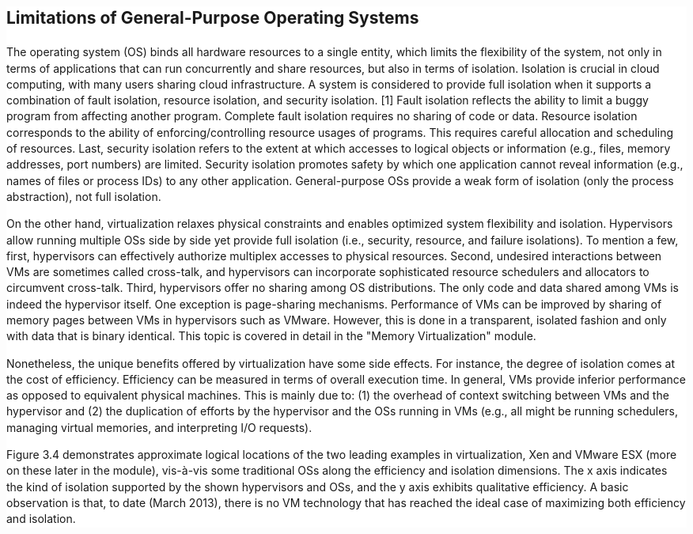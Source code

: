 ## Limitations of General-Purpose Operating Systems

The operating system (OS) binds all hardware resources to a single entity, which limits the flexibility of the system, not only in terms of applications that can run concurrently and share resources, but also in terms of isolation. Isolation is crucial in cloud computing, with many users sharing cloud infrastructure. A system is considered to provide full isolation when it supports a combination of fault isolation, resource isolation, and security isolation. [1] Fault isolation reflects the ability to limit a buggy program from affecting another program. Complete fault isolation requires no sharing of code or data. Resource isolation corresponds to the ability of enforcing/controlling resource usages of programs. This requires careful allocation and scheduling of resources. Last, security isolation refers to the extent at which accesses to logical objects or information (e.g., files, memory addresses, port numbers) are limited. Security isolation promotes safety by which one application cannot reveal information (e.g., names of files or process IDs) to any other application. General-purpose OSs provide a weak form of isolation (only the process abstraction), not full isolation.

On the other hand, virtualization relaxes physical constraints and enables optimized system flexibility and isolation. Hypervisors allow running multiple OSs side by side yet provide full isolation (i.e., security, resource, and failure isolations). To mention a few, first, hypervisors can effectively authorize multiplex accesses to physical resources. Second, undesired interactions between VMs are sometimes called cross-talk, and hypervisors can incorporate sophisticated resource schedulers and allocators to circumvent cross-talk. Third, hypervisors offer no sharing among OS distributions. The only code and data shared among VMs is indeed the hypervisor itself. One exception is page-sharing mechanisms. Performance of VMs can be improved by sharing of memory pages between VMs in hypervisors such as VMware. However, this is done in a transparent, isolated fashion and only with data that is binary identical. This topic is covered in detail in the "Memory Virtualization" module.

Nonetheless, the unique benefits offered by virtualization have some side effects. For instance, the degree of isolation comes at the cost of efficiency. Efficiency can be measured in terms of overall execution time. In general, VMs provide inferior performance as opposed to equivalent physical machines. This is mainly due to: (1) the overhead of context switching between VMs and the hypervisor and (2) the duplication of efforts by the hypervisor and the OSs running in VMs (e.g., all might be running schedulers, managing virtual memories, and interpreting I/O requests).

Figure 3.4 demonstrates approximate logical locations of the two leading examples in virtualization, Xen and VMware ESX (more on these later in the module), vis-à-vis some traditional OSs along the efficiency and isolation dimensions. The x axis indicates the kind of isolation supported by the shown hypervisors and OSs, and the y axis exhibits qualitative efficiency. A basic observation is that, to date (March 2013), there is no VM technology that has reached the ideal case of maximizing both efficiency and isolation.
